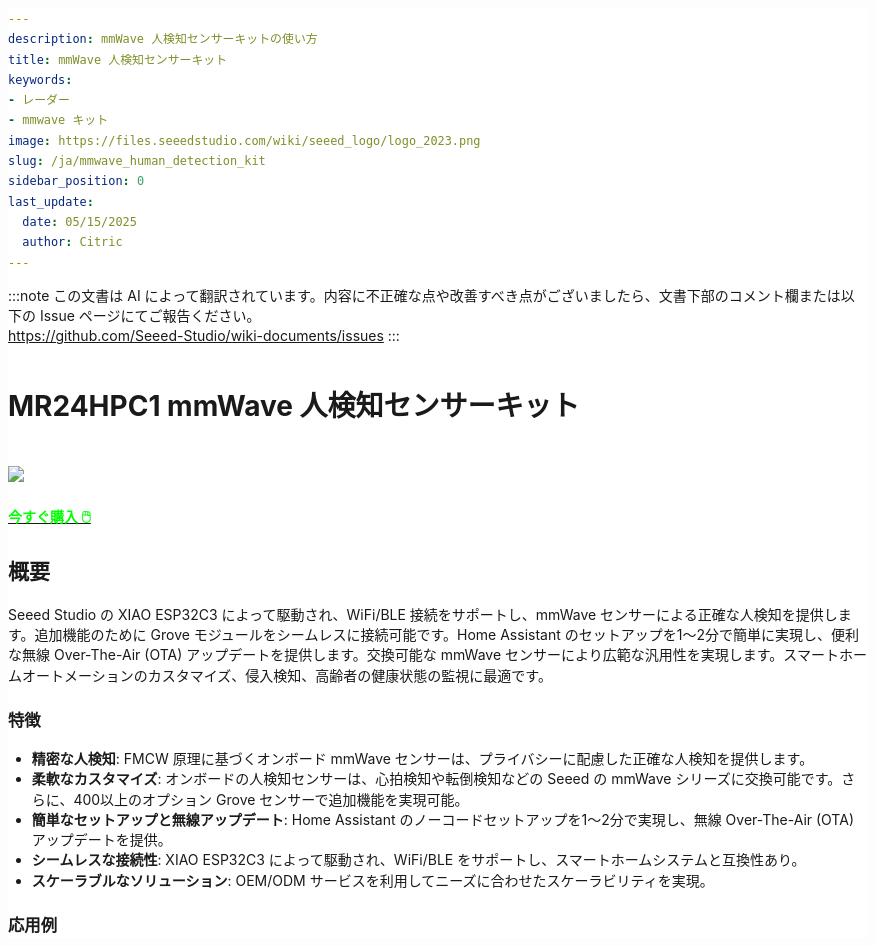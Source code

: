 ```yaml
---
description: mmWave 人検知センサーキットの使い方
title: mmWave 人検知センサーキット
keywords:
- レーダー
- mmwave キット
image: https://files.seeedstudio.com/wiki/seeed_logo/logo_2023.png
slug: /ja/mmwave_human_detection_kit
sidebar_position: 0
last_update:
  date: 05/15/2025
  author: Citric
---
```

:::note
この文書は AI によって翻訳されています。内容に不正確な点や改善すべき点がございましたら、文書下部のコメント欄または以下の Issue ページにてご報告ください。  
https://github.com/Seeed-Studio/wiki-documents/issues
:::

# MR24HPC1 mmWave 人検知センサーキット

<br />

<div style={{textAlign:'center'}}><img src="https://files.seeedstudio.com/wiki/mmwave_kit/1.png" style={{width:550, height:'auto'}}/></div>

<br />

<div class="get_one_now_container" style={{textAlign: 'center'}}>
    <a class="get_one_now_item" href="https://www.seeedstudio.com/mmWave-Human-Detection-Sensor-Kit-p-5773.html" target="_blank" rel="noopener noreferrer">
            <strong><span><font color={'FFFFFF'} size={"4"}> 今すぐ購入 🖱️</font></span></strong>
    </a>
</div>

## 概要

Seeed Studio の XIAO ESP32C3 によって駆動され、WiFi/BLE 接続をサポートし、mmWave センサーによる正確な人検知を提供します。追加機能のために Grove モジュールをシームレスに接続可能です。Home Assistant のセットアップを1～2分で簡単に実現し、便利な無線 Over-The-Air (OTA) アップデートを提供します。交換可能な mmWave センサーにより広範な汎用性を実現します。スマートホームオートメーションのカスタマイズ、侵入検知、高齢者の健康状態の監視に最適です。

### 特徴

- **精密な人検知**: FMCW 原理に基づくオンボード mmWave センサーは、プライバシーに配慮した正確な人検知を提供します。
- **柔軟なカスタマイズ**: オンボードの人検知センサーは、心拍検知や転倒検知などの Seeed の mmWave シリーズに交換可能です。さらに、400以上のオプション Grove センサーで追加機能を実現可能。
- **簡単なセットアップと無線アップデート**: Home Assistant のノーコードセットアップを1～2分で実現し、無線 Over-The-Air (OTA) アップデートを提供。
- **シームレスな接続性**: XIAO ESP32C3 によって駆動され、WiFi/BLE をサポートし、スマートホームシステムと互換性あり。
- **スケーラブルなソリューション**: OEM/ODM サービスを利用してニーズに合わせたスケーラビリティを実現。

### 応用例
